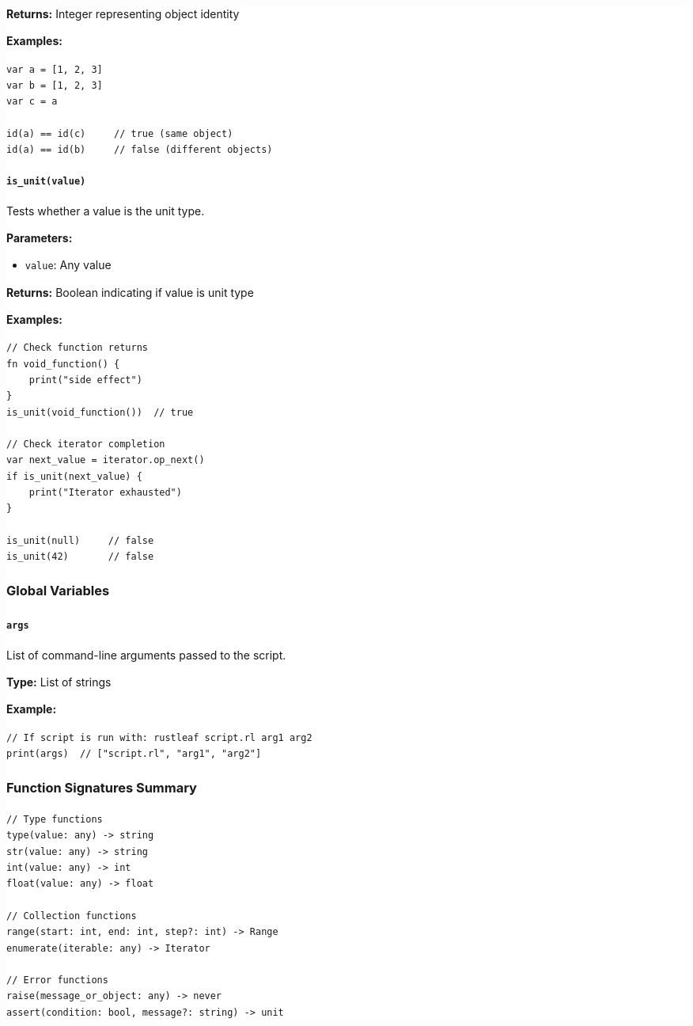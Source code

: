 **Returns:** Integer representing object identity

**Examples:**
```
var a = [1, 2, 3]
var b = [1, 2, 3]
var c = a

id(a) == id(c)     // true (same object)
id(a) == id(b)     // false (different objects)
```

#### `is_unit(value)`
Tests whether a value is the unit type.

**Parameters:**
- `value`: Any value

**Returns:** Boolean indicating if value is unit type

**Examples:**
```
// Check function returns
fn void_function() {
    print("side effect")
}
is_unit(void_function())  // true

// Check iterator completion
var next_value = iterator.op_next()
if is_unit(next_value) {
    print("Iterator exhausted")
}

is_unit(null)     // false
is_unit(42)       // false
```

### Global Variables

#### `args`
List of command-line arguments passed to the script.

**Type:** List of strings

**Example:**
```
// If script is run with: rustleaf script.rl arg1 arg2
print(args)  // ["script.rl", "arg1", "arg2"]
```

### Function Signatures Summary

```
// Type functions
type(value: any) -> string
str(value: any) -> string
int(value: any) -> int
float(value: any) -> float

// Collection functions  
range(start: int, end: int, step?: int) -> Range
enumerate(iterable: any) -> Iterator

// Error functions
raise(message_or_object: any) -> never
assert(condition: bool, message?: string) -> unit

```